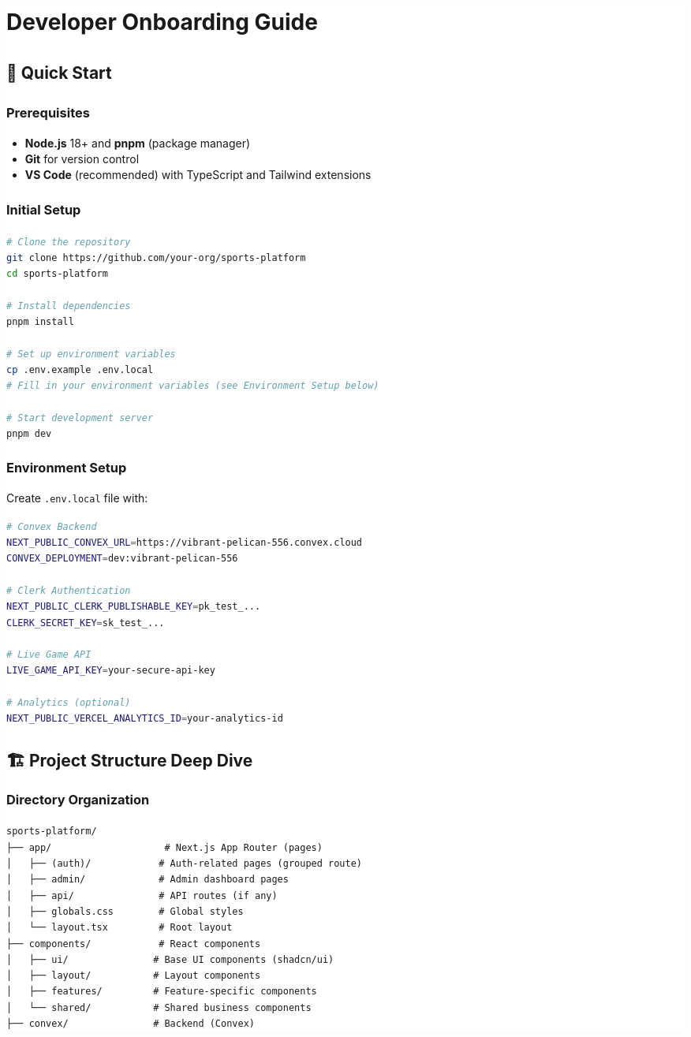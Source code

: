 # Developer Onboarding Guide

## 🚀 Quick Start

### Prerequisites
- **Node.js** 18+ and **pnpm** (package manager)
- **Git** for version control
- **VS Code** (recommended) with TypeScript and Tailwind extensions

### Initial Setup
```bash
# Clone the repository
git clone https://github.com/your-org/sports-platform
cd sports-platform

# Install dependencies
pnpm install

# Set up environment variables
cp .env.example .env.local
# Fill in your environment variables (see Environment Setup below)

# Start development server
pnpm dev
```

### Environment Setup
Create `.env.local` file with:
```bash
# Convex Backend
NEXT_PUBLIC_CONVEX_URL=https://vibrant-pelican-556.convex.cloud
CONVEX_DEPLOYMENT=dev:vibrant-pelican-556

# Clerk Authentication
NEXT_PUBLIC_CLERK_PUBLISHABLE_KEY=pk_test_...
CLERK_SECRET_KEY=sk_test_...

# Live Game API
LIVE_GAME_API_KEY=your-secure-api-key

# Analytics (optional)
NEXT_PUBLIC_VERCEL_ANALYTICS_ID=your-analytics-id
```

## 🏗️ Project Structure Deep Dive

### Directory Organization
```
sports-platform/
├── app/                    # Next.js App Router (pages)
│   ├── (auth)/            # Auth-related pages (grouped route)
│   ├── admin/             # Admin dashboard pages
│   ├── api/               # API routes (if any)
│   ├── globals.css        # Global styles
│   └── layout.tsx         # Root layout
├── components/            # React components
│   ├── ui/               # Base UI components (shadcn/ui)
│   ├── layout/           # Layout components
│   ├── features/         # Feature-specific components
│   └── shared/           # Shared business components
├── convex/               # Backend (Convex)
```